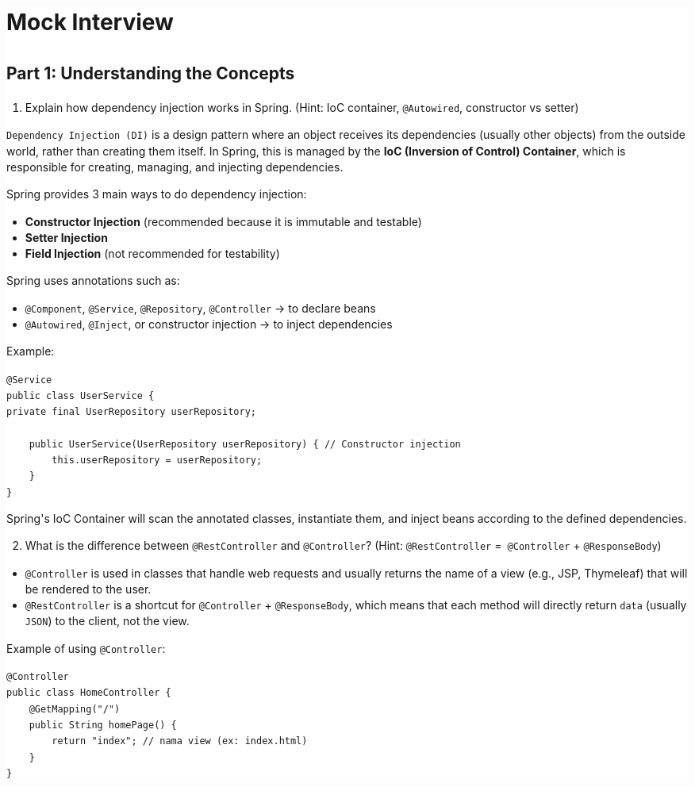 # Mock Interview

## Part 1: Understanding the Concepts

1. Explain how dependency injection works in Spring.
   (Hint: IoC container, `@Autowired`, constructor vs setter)

`Dependency Injection (DI)` is a design pattern where an object receives its dependencies (usually other objects) from the outside world, rather than creating them itself. 
In Spring, this is managed by the **IoC (Inversion of Control) Container**, which is responsible for creating, managing, and injecting dependencies.

Spring provides 3 main ways to do dependency injection:
- **Constructor Injection** (recommended because it is immutable and testable)
- **Setter Injection**
- **Field Injection** (not recommended for testability)

Spring uses annotations such as:
- `@Component`, `@Service`, `@Repository`, `@Controller` → to declare beans
- `@Autowired`, `@Inject`, or constructor injection → to inject dependencies

Example:
```
@Service
public class UserService {
private final UserRepository userRepository;

    public UserService(UserRepository userRepository) { // Constructor injection
        this.userRepository = userRepository;
    }
}
```

Spring's IoC Container will scan the annotated classes, instantiate them, and inject beans according to the defined dependencies.

2. What is the difference between `@RestController` and `@Controller`?
   (Hint: `@RestController` =` @Controller` + `@ResponseBody`)

- `@Controller` is used in classes that handle web requests and usually returns the name of a view (e.g., JSP, Thymeleaf) that will be rendered to the user.
- `@RestController` is a shortcut for `@Controller` + `@ResponseBody`, which means that each method will directly return `data` (usually `JSON`) to the client, not the view.

Example of using `@Controller`:
```
@Controller
public class HomeController {
    @GetMapping("/")
    public String homePage() {
        return "index"; // nama view (ex: index.html)
    }
}
```
